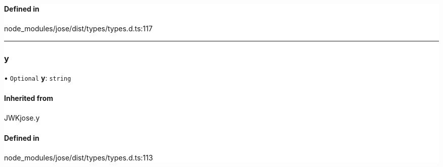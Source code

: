 #### Defined in

node_modules/jose/dist/types/types.d.ts:117

___

### y

• `Optional` **y**: `string`

#### Inherited from

JWKjose.y

#### Defined in

node_modules/jose/dist/types/types.d.ts:113
